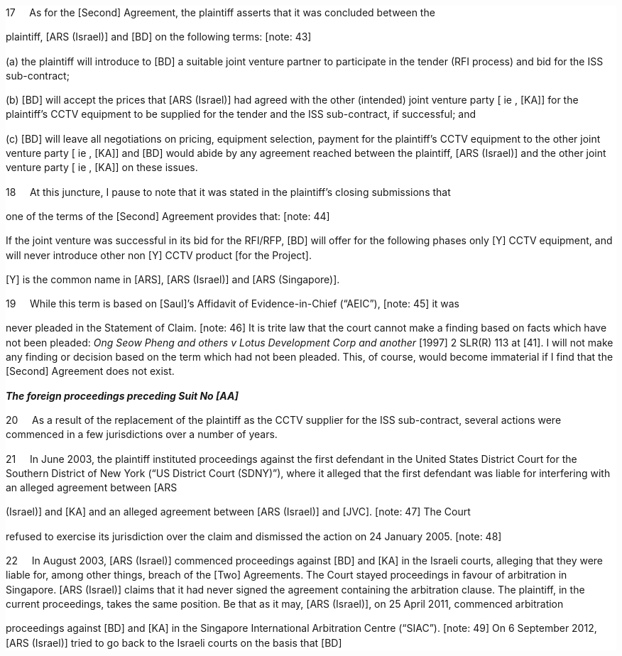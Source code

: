 17     As for the [Second] Agreement, the plaintiff asserts that it was concluded between the 

plaintiff, [ARS (Israel)] and [BD] on the following terms: [note: 43] 

 (a) the plaintiff will introduce to [BD] a suitable joint venture partner to participate in the tender (RFI process) and bid for the ISS sub-contract; 


 (b) [BD] will accept the prices that [ARS (Israel)] had agreed with the other (intended) joint venture party [ ie , [KA]] for the plaintiff’s CCTV equipment to be supplied for the tender and the ISS sub-contract, if successful; and 

 (c) [BD] will leave all negotiations on pricing, equipment selection, payment for the plaintiff’s CCTV equipment to the other joint venture party [ ie , [KA]] and [BD] would abide by any agreement reached between the plaintiff, [ARS (Israel)] and the other joint venture party [ ie , [KA]] on these issues. 

18     At this juncture, I pause to note that it was stated in the plaintiff’s closing submissions that 

one of the terms of the [Second] Agreement provides that: [note: 44] 

 If the joint venture was successful in its bid for the RFI/RFP, [BD] will offer for the following phases only [Y] CCTV equipment, and will never introduce other non [Y] CCTV product [for the Project]. 

[Y] is the common name in [ARS], [ARS (Israel)] and [ARS (Singapore)]. 

19     While this term is based on [Saul]’s Affidavit of Evidence-in-Chief (“AEIC”), [note: 45] it was 

never pleaded in the Statement of Claim. [note: 46] It is trite law that the court cannot make a finding based on facts which have not been pleaded: _Ong Seow Pheng and others v Lotus Development Corp and another_ [1997] 2 SLR(R) 113 at [41]. I will not make any finding or decision based on the term which had not been pleaded. This, of course, would become immaterial if I find that the [Second] Agreement does not exist. 

**_The foreign proceedings preceding Suit No [AA]_** 

20     As a result of the replacement of the plaintiff as the CCTV supplier for the ISS sub-contract, several actions were commenced in a few jurisdictions over a number of years. 

21     In June 2003, the plaintiff instituted proceedings against the first defendant in the United States District Court for the Southern District of New York (“US District Court (SDNY)”), where it alleged that the first defendant was liable for interfering with an alleged agreement between [ARS 

(Israel)] and [KA] and an alleged agreement between [ARS (Israel)] and [JVC]. [note: 47] The Court 

refused to exercise its jurisdiction over the claim and dismissed the action on 24 January 2005. [note: 48] 

22     In August 2003, [ARS (Israel)] commenced proceedings against [BD] and [KA] in the Israeli courts, alleging that they were liable for, among other things, breach of the [Two] Agreements. The Court stayed proceedings in favour of arbitration in Singapore. [ARS (Israel)] claims that it had never signed the agreement containing the arbitration clause. The plaintiff, in the current proceedings, takes the same position. Be that as it may, [ARS (Israel)], on 25 April 2011, commenced arbitration 

proceedings against [BD] and [KA] in the Singapore International Arbitration Centre (“SIAC”). [note: 49] On 6 September 2012, [ARS (Israel)] tried to go back to the Israeli courts on the basis that [BD] 

